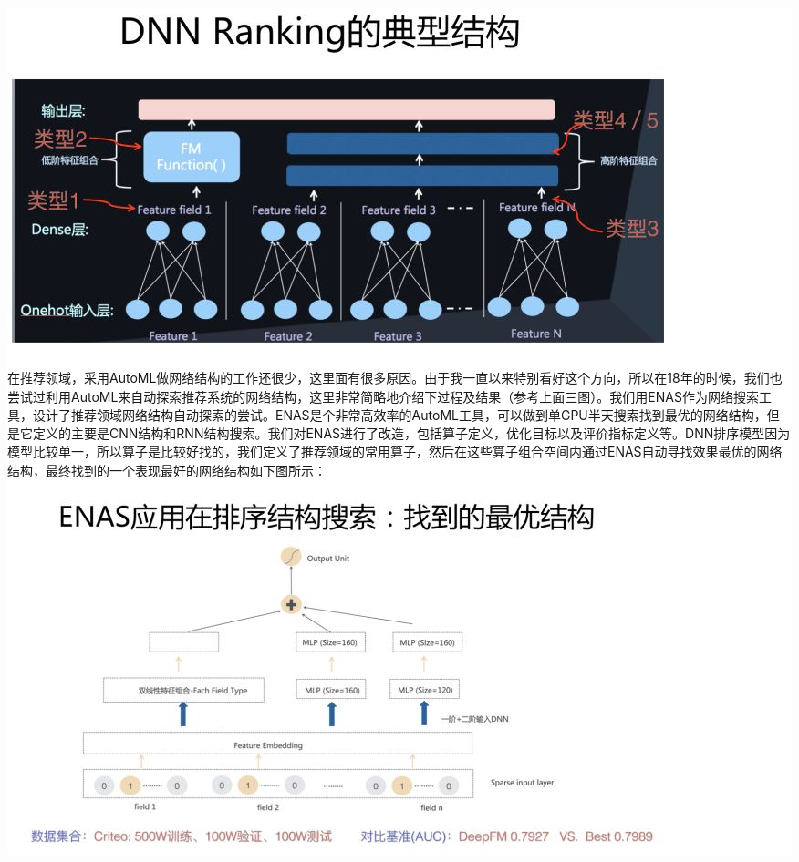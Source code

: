 



![img](推荐系统技术演进趋势：从召回到排序再到重排.assets/17.png)



在推荐领域，采用AutoML做网络结构的工作还很少，这里面有很多原因。由于我一直以来特别看好这个方向，所以在18年的时候，我们也尝试过利用AutoML来自动探索推荐系统的网络结构，这里非常简略地介绍下过程及结果（参考上面三图）。我们用ENAS作为网络搜索工具，设计了推荐领域网络结构自动探索的尝试。ENAS是个非常高效率的AutoML工具，可以做到单GPU半天搜索找到最优的网络结构，但是它定义的主要是CNN结构和RNN结构搜索。我们对ENAS进行了改造，包括算子定义，优化目标以及评价指标定义等。DNN排序模型因为模型比较单一，所以算子是比较好找的，我们定义了推荐领域的常用算子，然后在这些算子组合空间内通过ENAS自动寻找效果最优的网络结构，最终找到的一个表现最好的网络结构如下图所示：



![img](推荐系统技术演进趋势：从召回到排序再到重排.assets/18.png)
